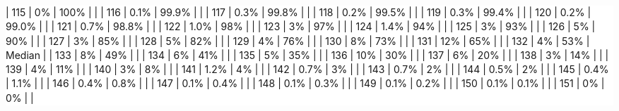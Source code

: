 | 115 | 0% | 100% |  |
| 116 | 0.1% | 99.9% |  |
| 117 | 0.3% | 99.8% |  |
| 118 | 0.2% | 99.5% |  |
| 119 | 0.3% | 99.4% |  |
| 120 | 0.2% | 99.0% |  |
| 121 | 0.7% | 98.8% |  |
| 122 | 1.0% | 98% |  |
| 123 | 3% | 97% |  |
| 124 | 1.4% | 94% |  |
| 125 | 3% | 93% |  |
| 126 | 5% | 90% |  |
| 127 | 3% | 85% |  |
| 128 | 5% | 82% |  |
| 129 | 4% | 76% |  |
| 130 | 8% | 73% |  |
| 131 | 12% | 65% |  |
| 132 | 4% | 53% | Median |
| 133 | 8% | 49% |  |
| 134 | 6% | 41% |  |
| 135 | 5% | 35% |  |
| 136 | 10% | 30% |  |
| 137 | 6% | 20% |  |
| 138 | 3% | 14% |  |
| 139 | 4% | 11% |  |
| 140 | 3% | 8% |  |
| 141 | 1.2% | 4% |  |
| 142 | 0.7% | 3% |  |
| 143 | 0.7% | 2% |  |
| 144 | 0.5% | 2% |  |
| 145 | 0.4% | 1.1% |  |
| 146 | 0.4% | 0.8% |  |
| 147 | 0.1% | 0.4% |  |
| 148 | 0.1% | 0.3% |  |
| 149 | 0.1% | 0.2% |  |
| 150 | 0.1% | 0.1% |  |
| 151 | 0% | 0% |  |
